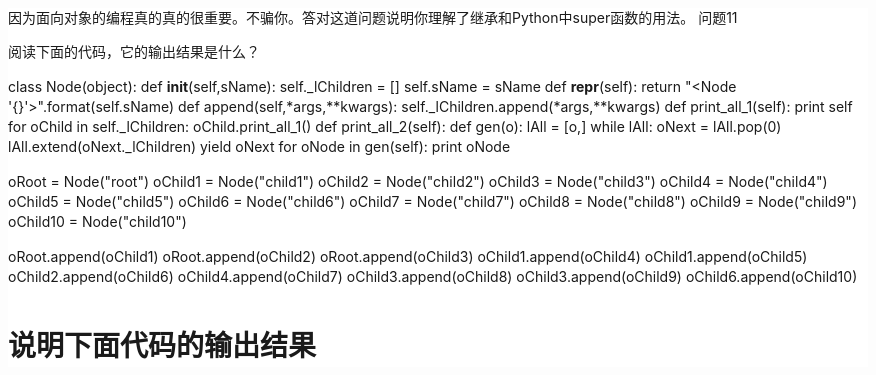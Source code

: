因为面向对象的编程真的真的很重要。不骗你。答对这道问题说明你理解了继承和Python中super函数的用法。
问题11

阅读下面的代码，它的输出结果是什么？

class Node(object):
    def __init__(self,sName):
        self._lChildren = []
        self.sName = sName
    def __repr__(self):
        return "<Node '{}'>".format(self.sName)
    def append(self,*args,**kwargs):
        self._lChildren.append(*args,**kwargs)
    def print_all_1(self):
        print self
        for oChild in self._lChildren:
            oChild.print_all_1()
    def print_all_2(self):
        def gen(o):
            lAll = [o,]
            while lAll:
                oNext = lAll.pop(0)
                lAll.extend(oNext._lChildren)
                yield oNext
        for oNode in gen(self):
            print oNode

oRoot = Node("root")
oChild1 = Node("child1")
oChild2 = Node("child2")
oChild3 = Node("child3")
oChild4 = Node("child4")
oChild5 = Node("child5")
oChild6 = Node("child6")
oChild7 = Node("child7")
oChild8 = Node("child8")
oChild9 = Node("child9")
oChild10 = Node("child10")

oRoot.append(oChild1)
oRoot.append(oChild2)
oRoot.append(oChild3)
oChild1.append(oChild4)
oChild1.append(oChild5)
oChild2.append(oChild6)
oChild4.append(oChild7)
oChild3.append(oChild8)
oChild3.append(oChild9)
oChild6.append(oChild10)

# 说明下面代码的输出结果
